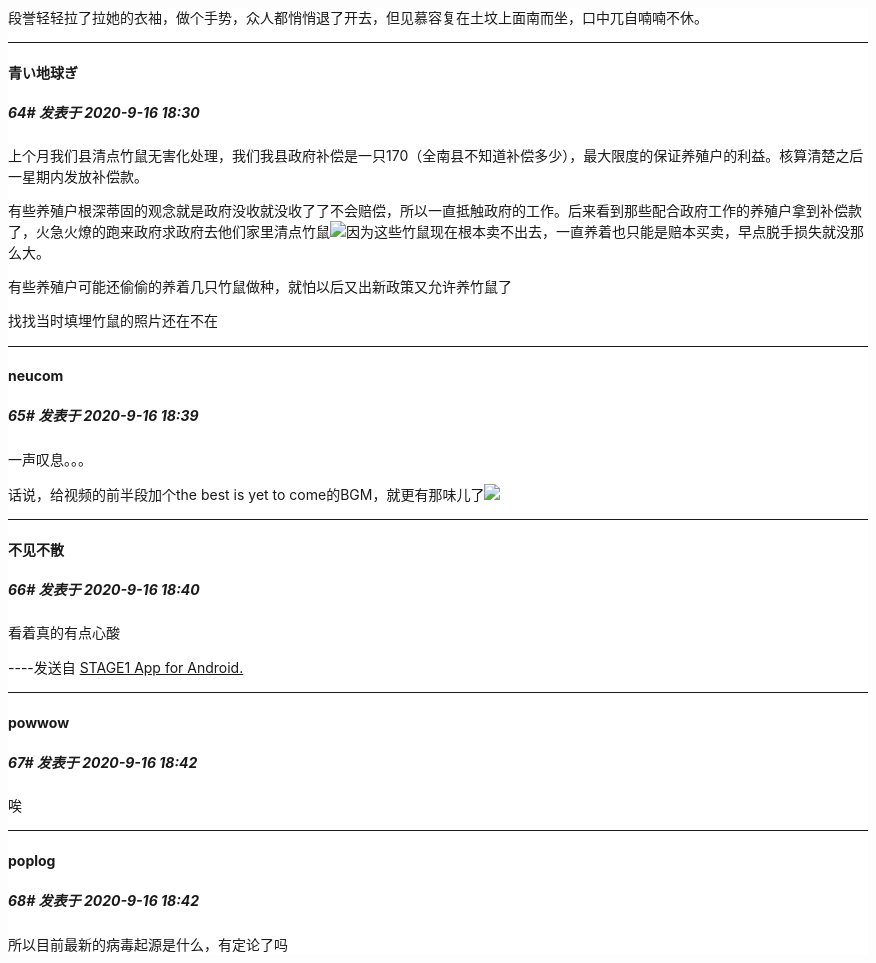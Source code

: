 段誉轻轻拉了拉她的衣袖，做个手势，众人都悄悄退了开去，但见慕容复在土坟上面南而坐，口中兀自喃喃不休。


-----

####  青い地球ぎ  
##### 64#       发表于 2020-9-16 18:30


上个月我们县清点竹鼠无害化处理，我们我县政府补偿是一只170（全南县不知道补偿多少），最大限度的保证养殖户的利益。核算清楚之后一星期内发放补偿款。


有些养殖户根深蒂固的观念就是政府没收就没收了了不会赔偿，所以一直抵触政府的工作。后来看到那些配合政府工作的养殖户拿到补偿款了，火急火燎的跑来政府求政府去他们家里清点竹鼠<img src="https://static.saraba1st.com/image/smiley/face2017/018.png" referrerpolicy="no-referrer">因为这些竹鼠现在根本卖不出去，一直养着也只能是赔本买卖，早点脱手损失就没那么大。


有些养殖户可能还偷偷的养着几只竹鼠做种，就怕以后又出新政策又允许养竹鼠了


找找当时填埋竹鼠的照片还在不在


-----

####  neucom  
##### 65#       发表于 2020-9-16 18:39


一声叹息。。。

话说，给视频的前半段加个the best is yet to come的BGM，就更有那味儿了<img src="https://static.saraba1st.com/image/smiley/face2017/138.png" referrerpolicy="no-referrer">


-----

####  不见不散  
##### 66#       发表于 2020-9-16 18:40


看着真的有点心酸


----发送自 [STAGE1 App for Android.](http://stage1.5j4m.com/?1.33)


-----

####  powwow  
##### 67#       发表于 2020-9-16 18:42


唉


-----

####  poplog  
##### 68#       发表于 2020-9-16 18:42


所以目前最新的病毒起源是什么，有定论了吗
